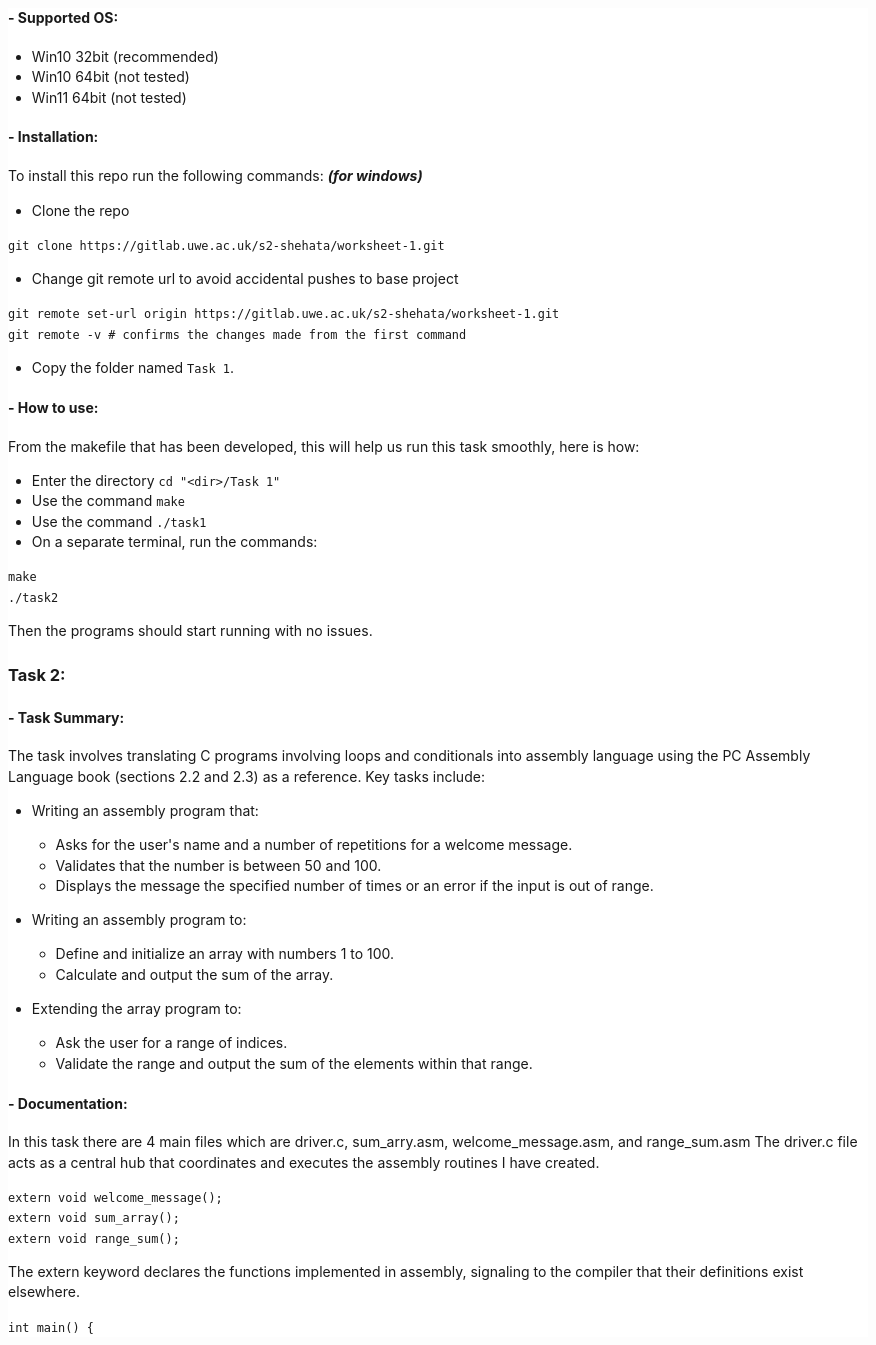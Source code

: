 #### - Supported OS:

- Win10 32bit (recommended) 
- Win10 64bit (not tested)
- Win11 64bit (not tested)

#### - Installation:

To install this repo run the following commands: ***(for windows)***
- Clone the repo 
```
git clone https://gitlab.uwe.ac.uk/s2-shehata/worksheet-1.git
```
- Change git remote url to avoid accidental pushes to base project
``` 
git remote set-url origin https://gitlab.uwe.ac.uk/s2-shehata/worksheet-1.git 
git remote -v # confirms the changes made from the first command
```
- Copy the folder named `Task 1`.

#### - How to use: 

From the makefile that has been developed, this will help us run this task smoothly, here is how: 
- Enter the directory `cd "<dir>/Task 1"`
- Use the command `make`
- Use the command `./task1`
- On a separate terminal, run the commands:
```
make
./task2
 ```

Then the programs should start running with no issues.


### Task 2:

#### - Task Summary:
The task involves translating C programs involving loops and conditionals into assembly language using the PC Assembly Language book (sections 2.2 and 2.3) as a reference. Key tasks include:

- Writing an assembly program that:
   - Asks for the user's name and a number of repetitions for a welcome message.
   - Validates that the number is between 50 and 100.
   - Displays the message the specified number of times or an error if the input is out of range.

- Writing an assembly program to:
   - Define and initialize an array with numbers 1 to 100.
   - Calculate and output the sum of the array.

- Extending the array program to:
   - Ask the user for a range of indices.
   - Validate the range and output the sum of the elements within that range.


#### - Documentation: 
In this task there are 4 main files which are driver.c, sum_arry.asm, welcome_message.asm, and range_sum.asm
The driver.c file acts as a central hub that coordinates and executes the assembly routines I have created.
```
extern void welcome_message();
extern void sum_array();
extern void range_sum();
```
The extern keyword declares the functions implemented in assembly, signaling to the compiler that their definitions exist elsewhere.
```
int main() {
```